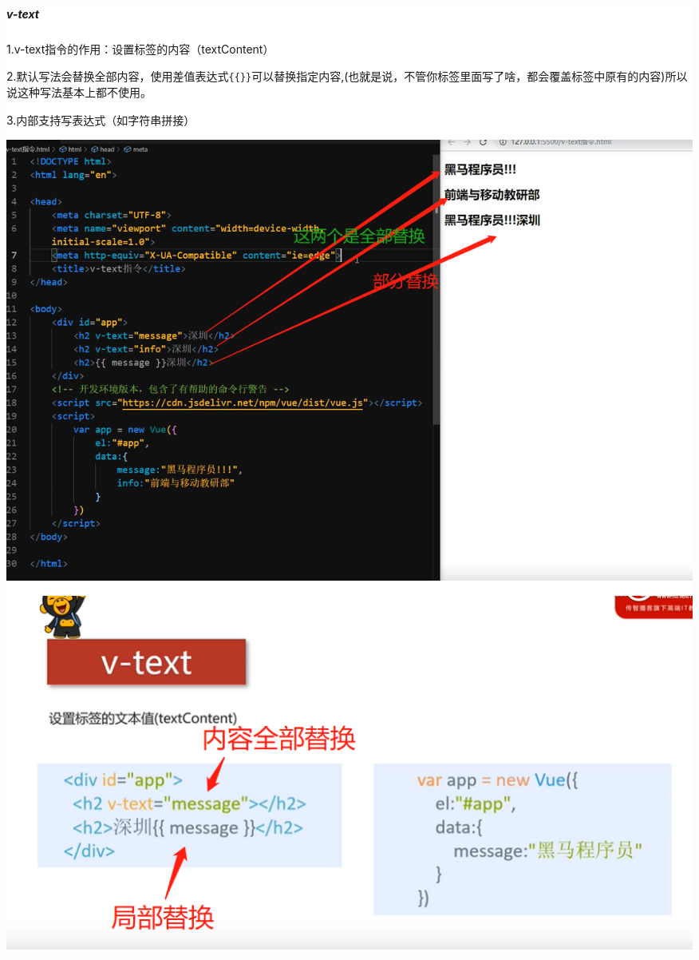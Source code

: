 ##### v-text

1.v-text指令的作用：设置标签的内容（textContent）

2.默认写法会替换全部内容，使用差值表达式`{{}}`可以替换指定内容,(也就是说，不管你标签里面写了啥，都会覆盖标签中原有的内容)所以说这种写法基本上都不使用。

3.内部支持写表达式（如字符串拼接）



![image-20220507134440555](../pic/image-20220507134440555-16617872850373.png)

![image-20220507132541658](../pic/image-20220507132541658-16617872850374.png)
